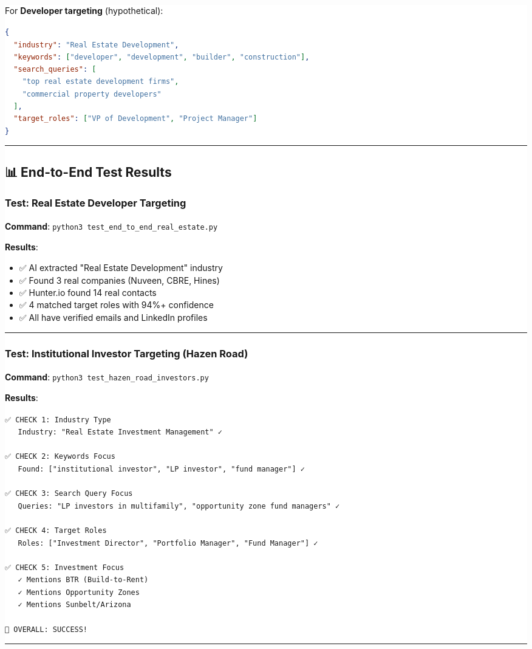 For **Developer targeting** (hypothetical):
```json
{
  "industry": "Real Estate Development",
  "keywords": ["developer", "development", "builder", "construction"],
  "search_queries": [
    "top real estate development firms",
    "commercial property developers"
  ],
  "target_roles": ["VP of Development", "Project Manager"]
}
```

---

## 📊 **End-to-End Test Results**

### Test: Real Estate Developer Targeting
**Command**: `python3 test_end_to_end_real_estate.py`

**Results**:
- ✅ AI extracted "Real Estate Development" industry
- ✅ Found 3 real companies (Nuveen, CBRE, Hines)
- ✅ Hunter.io found 14 real contacts
- ✅ 4 matched target roles with 94%+ confidence
- ✅ All have verified emails and LinkedIn profiles

---

### Test: Institutional Investor Targeting (Hazen Road)
**Command**: `python3 test_hazen_road_investors.py`

**Results**:
```
✅ CHECK 1: Industry Type
   Industry: "Real Estate Investment Management" ✓

✅ CHECK 2: Keywords Focus  
   Found: ["institutional investor", "LP investor", "fund manager"] ✓

✅ CHECK 3: Search Query Focus
   Queries: "LP investors in multifamily", "opportunity zone fund managers" ✓

✅ CHECK 4: Target Roles
   Roles: ["Investment Director", "Portfolio Manager", "Fund Manager"] ✓

✅ CHECK 5: Investment Focus
   ✓ Mentions BTR (Build-to-Rent)
   ✓ Mentions Opportunity Zones  
   ✓ Mentions Sunbelt/Arizona

🎉 OVERALL: SUCCESS!
```

---